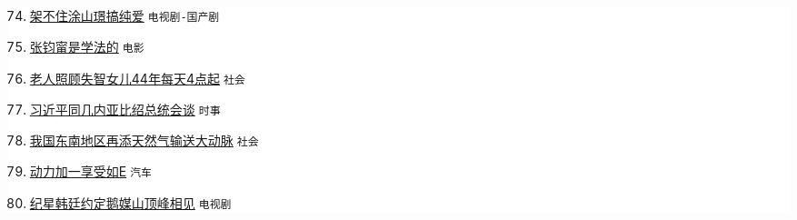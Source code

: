 74. [架不住涂山璟搞纯爱](https://m.weibo.cn/search?containerid=100103type%3D1%26t%3D10%26q%3D%23%E6%9E%B6%E4%B8%8D%E4%BD%8F%E6%B6%82%E5%B1%B1%E7%92%9F%E6%90%9E%E7%BA%AF%E7%88%B1%23&stream_entry_id=31&isnewpage=1&extparam=seat%3D1%26flag%3D1%26filter_type%3Drealtimehot%26c_type%3D31%26lcate%3D5001%26cate%3D5001%26realpos%3D47%26q%3D%2523%25E6%259E%25B6%25E4%25B8%258D%25E4%25BD%258F%25E6%25B6%2582%25E5%25B1%25B1%25E7%2592%259F%25E6%2590%259E%25E7%25BA%25AF%25E7%2588%25B1%2523%26dgr%3D0%26band_rank%3D47%26pos%3D47%26stream_entry_id%3D31%26display_time%3D1720667141%26pre_seqid%3D172066714176602296117) `电视剧-国产剧` 

75. [张钧甯是学法的](https://m.weibo.cn/search?containerid=100103type%3D1%26t%3D10%26q%3D%E5%BC%A0%E9%92%A7%E7%94%AF%E6%98%AF%E5%AD%A6%E6%B3%95%E7%9A%84&stream_entry_id=31&isnewpage=1&extparam=seat%3D1%26flag%3D0%26filter_type%3Drealtimehot%26c_type%3D31%26lcate%3D5001%26cate%3D5001%26realpos%3D48%26q%3D%25E5%25BC%25A0%25E9%2592%25A7%25E7%2594%25AF%25E6%2598%25AF%25E5%25AD%25A6%25E6%25B3%2595%25E7%259A%2584%26dgr%3D0%26band_rank%3D48%26pos%3D48%26stream_entry_id%3D31%26display_time%3D1720667141%26pre_seqid%3D172066714176602296117) `电影` 

76. [老人照顾失智女儿44年每天4点起](https://m.weibo.cn/search?containerid=100103type%3D1%26t%3D10%26q%3D%23%E8%80%81%E4%BA%BA%E7%85%A7%E9%A1%BE%E5%A4%B1%E6%99%BA%E5%A5%B3%E5%84%BF44%E5%B9%B4%E6%AF%8F%E5%A4%A94%E7%82%B9%E8%B5%B7%23&stream_entry_id=31&isnewpage=1&extparam=seat%3D1%26flag%3D1%26filter_type%3Drealtimehot%26c_type%3D31%26lcate%3D5001%26cate%3D5001%26realpos%3D49%26q%3D%2523%25E8%2580%2581%25E4%25BA%25BA%25E7%2585%25A7%25E9%25A1%25BE%25E5%25A4%25B1%25E6%2599%25BA%25E5%25A5%25B3%25E5%2584%25BF44%25E5%25B9%25B4%25E6%25AF%258F%25E5%25A4%25A94%25E7%2582%25B9%25E8%25B5%25B7%2523%26dgr%3D0%26band_rank%3D49%26pos%3D49%26stream_entry_id%3D31%26display_time%3D1720667141%26pre_seqid%3D172066714176602296117) `社会` 

77. [习近平同几内亚比绍总统会谈](https://m.weibo.cn/search?containerid=100103type%3D1%26t%3D10%26q%3D%23%E4%B9%A0%E8%BF%91%E5%B9%B3%E5%90%8C%E5%87%A0%E5%86%85%E4%BA%9A%E6%AF%94%E7%BB%8D%E6%80%BB%E7%BB%9F%E4%BC%9A%E8%B0%88%23&stream_entry_id=51&isnewpage=1&extparam=seat%3D1%26pos%3D0%26filter_type%3Drealtimehot%26stream_entry_id%3D51%26dgr%3D0%26q%3D%2523%25E4%25B9%25A0%25E8%25BF%2591%25E5%25B9%25B3%25E5%2590%258C%25E5%2587%25A0%25E5%2586%2585%25E4%25BA%259A%25E6%25AF%2594%25E7%25BB%258D%25E6%2580%25BB%25E7%25BB%259F%25E4%25BC%259A%25E8%25B0%2588%2523%26c_type%3D51%26cate%3D10103%26display_time%3D1720664333%26pre_seqid%3D172066433298492729158) `时事` 

78. [我国东南地区再添天然气输送大动脉](https://m.weibo.cn/search?containerid=100103type%3D1%26t%3D10%26q%3D%23%E6%88%91%E5%9B%BD%E4%B8%9C%E5%8D%97%E5%9C%B0%E5%8C%BA%E5%86%8D%E6%B7%BB%E5%A4%A9%E7%84%B6%E6%B0%94%E8%BE%93%E9%80%81%E5%A4%A7%E5%8A%A8%E8%84%89%23&stream_entry_id=31&isnewpage=1&extparam=seat%3D1%26flag%3D0%26filter_type%3Drealtimehot%26c_type%3D31%26lcate%3D5001%26cate%3D5001%26realpos%3D3%26q%3D%2523%25E6%2588%2591%25E5%259B%25BD%25E4%25B8%259C%25E5%258D%2597%25E5%259C%25B0%25E5%258C%25BA%25E5%2586%258D%25E6%25B7%25BB%25E5%25A4%25A9%25E7%2584%25B6%25E6%25B0%2594%25E8%25BE%2593%25E9%2580%2581%25E5%25A4%25A7%25E5%258A%25A8%25E8%2584%2589%2523%26dgr%3D0%26band_rank%3D3%26pos%3D2%26stream_entry_id%3D31%26display_time%3D1720664333%26pre_seqid%3D172066433298492729158) `社会` 

79. [动力加一享受如E](https://m.weibo.cn/search?containerid=100103type%3D1%26t%3D10%26q%3D%23%E5%8A%A8%E5%8A%9B%E5%8A%A0%E4%B8%80%E4%BA%AB%E5%8F%97%E5%A6%82E%23&stream_entry_id=31&isnewpage=1&extparam=seat%3D1%26filter_type%3Drealtimehot%26c_type%3D31%26lcate%3D5001%26cate%3D5001%26topic_ad%3D1%26is_ad_pos%3D1%26adid%3D245648%26stream_entry_id%3D31%26dgr%3D0%26q%3D%2523%25E5%258A%25A8%25E5%258A%259B%25E5%258A%25A0%25E4%25B8%2580%25E4%25BA%25AB%25E5%258F%2597%25E5%25A6%2582E%2523%26band_rank%3D4%26pos%3D3%26display_time%3D1720664333%26pre_seqid%3D172066433298492729158) `汽车` 

80. [纪星韩廷约定鹅媒山顶峰相见](https://m.weibo.cn/search?containerid=100103type%3D1%26t%3D10%26q%3D%23%E7%BA%AA%E6%98%9F%E9%9F%A9%E5%BB%B7%E7%BA%A6%E5%AE%9A%E9%B9%85%E5%AA%92%E5%B1%B1%E9%A1%B6%E5%B3%B0%E7%9B%B8%E8%A7%81%23&stream_entry_id=31&isnewpage=1&extparam=seat%3D1%26filter_type%3Drealtimehot%26c_type%3D31%26lcate%3D5001%26cate%3D5001%26is_ad_pos%3D1%26adid%3D245662%26stream_entry_id%3D31%26dgr%3D0%26band_rank%3D7%26pos%3D7%26q%3D%2523%25E7%25BA%25AA%25E6%2598%259F%25E9%259F%25A9%25E5%25BB%25B7%25E7%25BA%25A6%25E5%25AE%259A%25E9%25B9%2585%25E5%25AA%2592%25E5%25B1%25B1%25E9%25A1%25B6%25E5%25B3%25B0%25E7%259B%25B8%25E8%25A7%2581%2523%26display_time%3D1720664333%26pre_seqid%3D172066433298492729158) `电视剧` 

